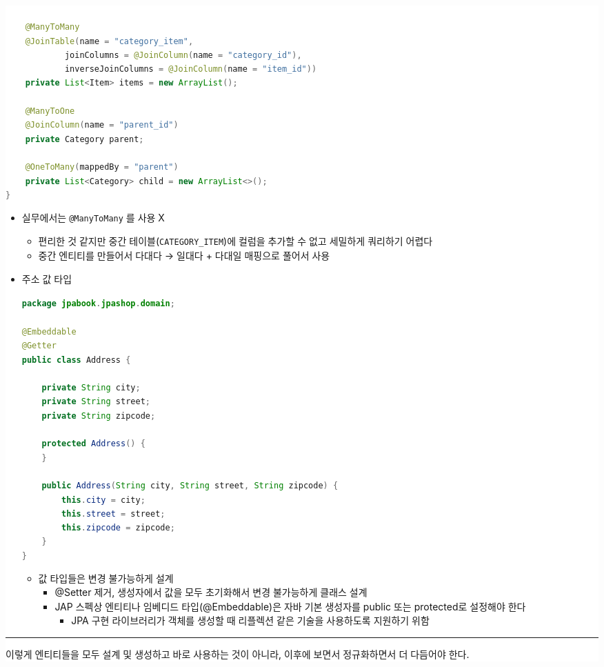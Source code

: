   ```java

      @ManyToMany
      @JoinTable(name = "category_item",
              joinColumns = @JoinColumn(name = "category_id"),
              inverseJoinColumns = @JoinColumn(name = "item_id"))
      private List<Item> items = new ArrayList();

      @ManyToOne
      @JoinColumn(name = "parent_id")
      private Category parent;

      @OneToMany(mappedBy = "parent")
      private List<Category> child = new ArrayList<>();
  }

  ```

  - 실무에서는 `@ManyToMany` 를 사용 X
    - 편리한 것 같지만 중간 테이블(`CATEGORY_ITEM`)에 컬럼을 추가할 수 없고 세밀하게 쿼리하기 어렵다
    - 중간 엔티티를 만들어서 다대다 → 일대다 + 다대일 매핑으로 풀어서 사용

- 주소 값 타입

  ```java
  package jpabook.jpashop.domain;

  @Embeddable
  @Getter
  public class Address {

      private String city;
      private String street;
      private String zipcode;

      protected Address() {
      }

      public Address(String city, String street, String zipcode) {
          this.city = city;
          this.street = street;
          this.zipcode = zipcode;
      }
  }
  ```

  - 값 타입들은 변경 불가능하게 설계
    - @Setter 제거, 생성자에서 값을 모두 초기화해서 변경 불가능하게 클래스 설계
    - JAP 스펙상 엔티티나 임베디드 타입(@Embeddable)은 자바 기본 생성자를 public 또는 protected로 설정해야 한다
      - JPA 구현 라이브러리가 객체를 생성할 때 리플렉션 같은 기술을 사용하도록 지원하기 위함

---

이렇게 엔티티들을 모두 설계 및 생성하고 바로 사용하는 것이 아니라, 이후에 보면서 정규화하면서 더 다듬어야 한다.
